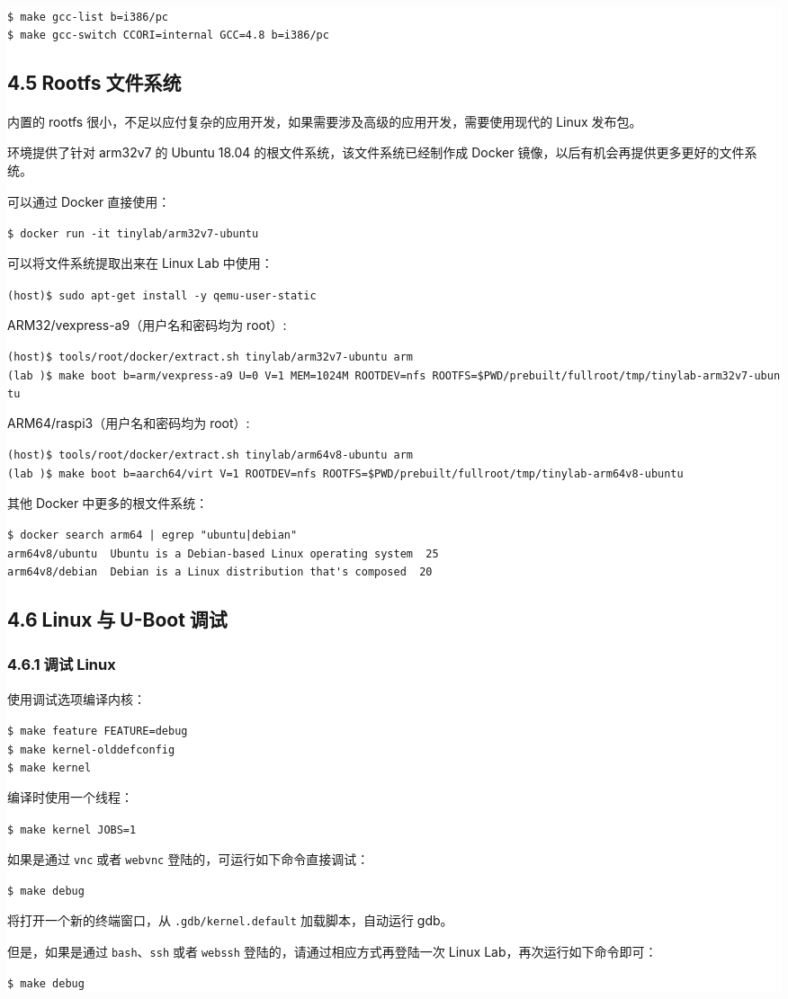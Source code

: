     $ make gcc-list b=i386/pc
    $ make gcc-switch CCORI=internal GCC=4.8 b=i386/pc

## 4.5 Rootfs 文件系统

内置的 rootfs 很小，不足以应付复杂的应用开发，如果需要涉及高级的应用开发，需要使用现代的 Linux 发布包。

环境提供了针对 arm32v7 的 Ubuntu 18.04 的根文件系统，该文件系统已经制作成 Docker 镜像，以后有机会再提供更多更好的文件系统。

可以通过 Docker 直接使用：

    $ docker run -it tinylab/arm32v7-ubuntu

可以将文件系统提取出来在 Linux Lab 中使用：

    (host)$ sudo apt-get install -y qemu-user-static

  ARM32/vexpress-a9（用户名和密码均为 root）:

    (host)$ tools/root/docker/extract.sh tinylab/arm32v7-ubuntu arm
    (lab )$ make boot b=arm/vexpress-a9 U=0 V=1 MEM=1024M ROOTDEV=nfs ROOTFS=$PWD/prebuilt/fullroot/tmp/tinylab-arm32v7-ubuntu

  ARM64/raspi3（用户名和密码均为 root）:

    (host)$ tools/root/docker/extract.sh tinylab/arm64v8-ubuntu arm
    (lab )$ make boot b=aarch64/virt V=1 ROOTDEV=nfs ROOTFS=$PWD/prebuilt/fullroot/tmp/tinylab-arm64v8-ubuntu

其他 Docker 中更多的根文件系统：

    $ docker search arm64 | egrep "ubuntu|debian"
    arm64v8/ubuntu  Ubuntu is a Debian-based Linux operating system  25
    arm64v8/debian  Debian is a Linux distribution that's composed  20

## 4.6 Linux 与 U-Boot 调试

### 4.6.1 调试 Linux

使用调试选项编译内核：

    $ make feature FEATURE=debug
    $ make kernel-olddefconfig
    $ make kernel

编译时使用一个线程：

    $ make kernel JOBS=1

如果是通过 `vnc` 或者 `webvnc` 登陆的，可运行如下命令直接调试：

    $ make debug

将打开一个新的终端窗口，从 `.gdb/kernel.default` 加载脚本，自动运行 gdb。

但是，如果是通过 `bash`、`ssh` 或者 `webssh` 登陆的，请通过相应方式再登陆一次 Linux Lab，再次运行如下命令即可：

    $ make debug
